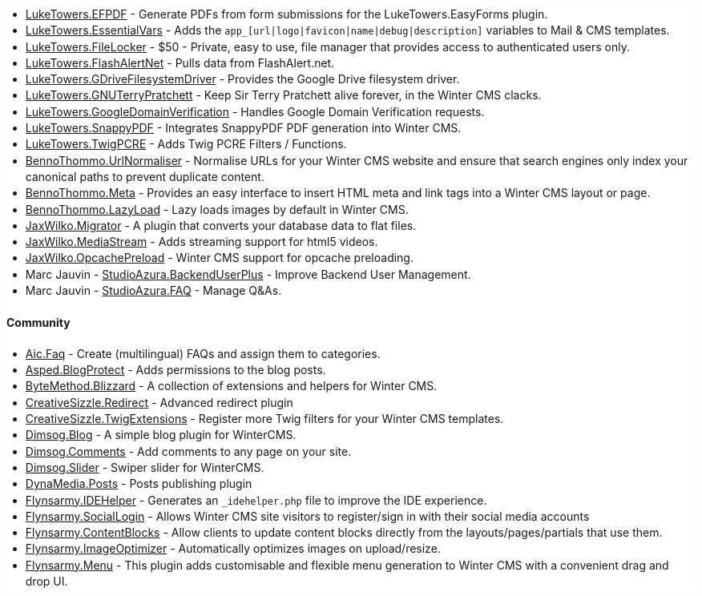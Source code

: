 - [LukeTowers.EFPDF](https://github.com/LukeTowers/oc-efpdf-plugin) - Generate PDFs from form submissions for the LukeTowers.EasyForms plugin.
- [LukeTowers.EssentialVars](https://github.com/LukeTowers/oc-essentialvars-plugin) - Adds the `app_[url|logo|favicon|name|debug|description]` variables to Mail & CMS templates.
- [LukeTowers.FileLocker](https://github.com/LukeTowers/oc-filelocker-plugin-issues) - $50 - Private, easy to use, file manager that provides access to authenticated users only.
- [LukeTowers.FlashAlertNet](https://github.com/LukeTowers/wn-flashalertnet-plugin) - Pulls data from FlashAlert.net.
- [LukeTowers.GDriveFilesystemDriver](https://github.com/LukeTowers/oc-gdrivefilesystemdriver-plugin) - Provides the Google Drive filesystem driver.
- [LukeTowers.GNUTerryPratchett](https://github.com/LukeTowers/oc-gnuterrypratchett-plugin) - Keep Sir Terry Pratchett alive forever, in the Winter CMS clacks.
- [LukeTowers.GoogleDomainVerification](https://github.com/LukeTowers/oc-googledomainverification-plugin) - Handles Google Domain Verification requests.
- [LukeTowers.SnappyPDF](https://github.com/LukeTowers/oc-snappypdf-plugin) - Integrates SnappyPDF PDF generation into Winter CMS.
- [LukeTowers.TwigPCRE](https://github.com/LukeTowers/oc-twigpcre-plugin) - Adds Twig PCRE Filters / Functions.
- [BennoThommo.UrlNormaliser](https://packagist.org/packages/bennothommo/wn-urlnormaliser-plugin) - Normalise URLs for your Winter CMS website and ensure that search engines only index your canonical paths to prevent duplicate content.
- [BennoThommo.Meta](https://packagist.org/packages/bennothommo/wn-meta-plugin) - Provides an easy interface to insert HTML meta and link tags into a Winter CMS layout or page.
- [BennoThommo.LazyLoad](https://packagist.org/packages/bennothommo/wn-lazy-load-plugin) - Lazy loads images by default in Winter CMS.
- [JaxWilko.Migrator](https://packagist.org/packages/jaxwilko/datamigrator) - A plugin that converts your database data to flat files.
- [JaxWilko.MediaStream](https://packagist.org/packages/jaxwilko/wn-mediastream-plugin) - Adds streaming support for html5 videos.
- [JaxWilko.OpcachePreload](https://packagist.org/packages/jaxwilko/wn-opcachepreload-plugin) - Winter CMS support for opcache preloading.
- Marc Jauvin - [StudioAzura.BackendUserPlus](https://github.com/mjauvin/wn-backenduserplus-plugin) - Improve Backend User Management.
- Marc Jauvin - [StudioAzura.FAQ](https://github.com/mjauvin/wn-faq-plugin) - Manage Q&As.

#### Community
- [Aic.Faq](https://github.com/AIC-BV/wn-faq-plugin) - Create (multilingual) FAQs and assign them to categories.
- [Asped.BlogProtect](https://packagist.org/packages/asped/wn-blogprotect-plugin) - Adds permissions to the blog posts.
- [ByteMethod.Blizzard](https://packagist.org/packages/bytemethod/wn-blizzard-plugin) - A collection of extensions and helpers for Winter CMS.
- [CreativeSizzle.Redirect](https://packagist.org/packages/creative-sizzle/wn-redirect-plugin) - Advanced redirect plugin
- [CreativeSizzle.TwigExtensions](https://packagist.org/packages/creative-sizzle/wn-twigextensions-plugin) - Register more Twig filters for your Winter CMS templates.
- [Dimsog.Blog](https://packagist.org/packages/dimsog/wn-blog-plugin) - A simple blog plugin for WinterCMS.
- [Dimsog.Comments](https://packagist.org/packages/dimsog/wn-comments-plugin) - Add comments to any page on your site.
- [Dimsog.Slider](https://packagist.org/packages/dimsog/wn-slider-plugin) - Swiper slider for WinterCMS.
- [DynaMedia.Posts](https://packagist.org/packages/dynamedia/wn-posts-plugin) - Posts publishing plugin
- [Flynsarmy.IDEHelper](https://packagist.org/packages/flynsarmy/wn-idehelper-plugin) - Generates an `_idehelper.php` file to improve the IDE experience.
- [Flynsarmy.SocialLogin](https://github.com/Flynsarmy/wn-sociallogin-plugin) - Allows Winter CMS site visitors to register/sign in with their social media accounts
- [Flynsarmy.ContentBlocks](https://github.com/Flynsarmy/wn-contentblocks-plugin) - Allow clients to update content blocks directly from the layouts/pages/partials that use them.
- [Flynsarmy.ImageOptimizer](https://github.com/Flynsarmy/wn-imageoptimizer-plugin) - Automatically optimizes images on upload/resize.
- [Flynsarmy.Menu](https://github.com/Flynsarmy/wn-menu-plugin) - This plugin adds customisable and flexible menu generation to Winter CMS with a convenient drag and drop UI.